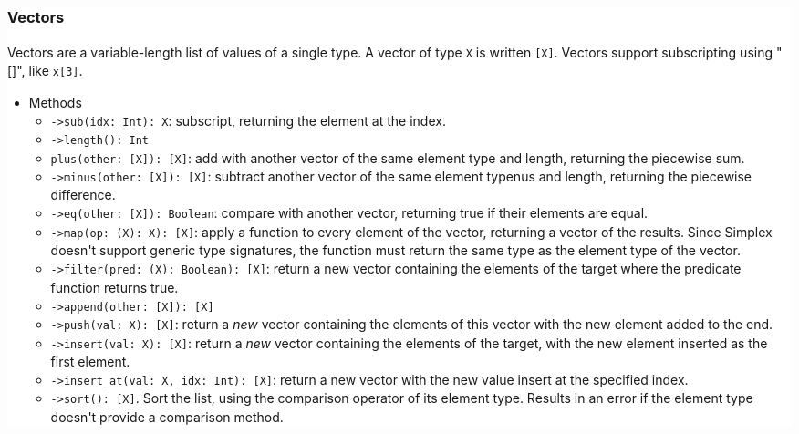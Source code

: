 

### Vectors

Vectors are a variable-length list of values of a single type. A vector of type
`X` is written `[X]`. Vectors support subscripting using "[]", like `x[3]`.

* Methods
    * `->sub(idx: Int): X`: subscript, returning the element at the index.
    * `->length(): Int`
    * `plus(other: [X]): [X]`: add with another vector of the same element
      type and length, returning the piecewise sum.
    * `->minus(other: [X]): [X]`: subtract another vector of the same element
      typenus and length, returning the piecewise difference.
    * `->eq(other: [X]): Boolean`: compare with another vector,
      returning true if their elements are equal.
    * `->map(op: (X): X): [X]`: apply a function to every element of
      the vector, returning a vector of the results. Since Simplex doesn't
      support generic type signatures, the function must return the same type
      as the element type of the vector.
    * `->filter(pred: (X): Boolean): [X]`: return a new vector containing the
      elements of the target where the predicate function returns true.
    * `->append(other: [X]): [X]`
    * `->push(val: X): [X]`: return a _new_ vector containing the elements
      of this vector with the new element added to the end.
    * `->insert(val: X): [X]`: return a _new_ vector containing the elements
      of the target, with the new element inserted as the first element.
    * `->insert_at(val: X, idx: Int): [X]`: return a new vector with the
      new value insert at the specified index.
    * `->sort(): [X]`. Sort the list, using the comparison operator of
      its element type. Results in an error if the element type doesn't
      provide a comparison method.
